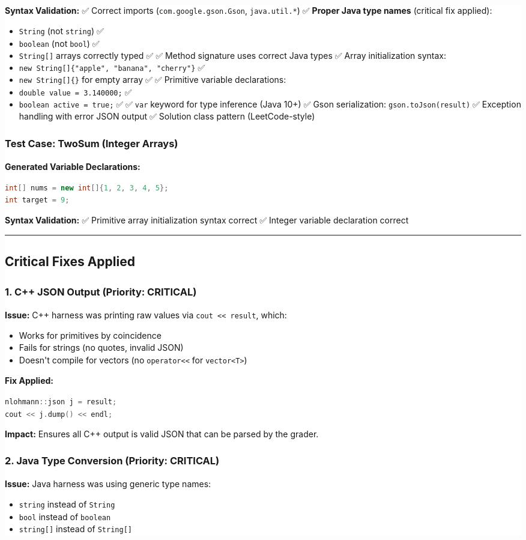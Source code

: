 
**Syntax Validation:**
✅ Correct imports (`com.google.gson.Gson`, `java.util.*`)
✅ **Proper Java type names** (critical fix applied):
  - `String` (not `string`) ✅
  - `boolean` (not `bool`) ✅
  - `String[]` arrays correctly typed ✅
✅ Method signature uses correct Java types
✅ Array initialization syntax:
  - `new String[]{"apple", "banana", "cherry"}` ✅
  - `new String[]{}` for empty array ✅
✅ Primitive variable declarations:
  - `double value = 3.140000;` ✅
  - `boolean active = true;` ✅
✅ `var` keyword for type inference (Java 10+)
✅ Gson serialization: `gson.toJson(result)`
✅ Exception handling with error JSON output
✅ Solution class pattern (LeetCode-style)

### Test Case: TwoSum (Integer Arrays)
**Generated Variable Declarations:**
```java
int[] nums = new int[]{1, 2, 3, 4, 5};
int target = 9;
```

**Syntax Validation:**
✅ Primitive array initialization syntax correct
✅ Integer variable declaration correct

---

## Critical Fixes Applied

### 1. C++ JSON Output (Priority: CRITICAL)
**Issue:** C++ harness was printing raw values via `cout << result`, which:
- Works for primitives by coincidence
- Fails for strings (no quotes, invalid JSON)
- Doesn't compile for vectors (no `operator<<` for `vector<T>`)

**Fix Applied:**
```cpp
nlohmann::json j = result;
cout << j.dump() << endl;
```

**Impact:** Ensures all C++ output is valid JSON that can be parsed by the grader.

### 2. Java Type Conversion (Priority: CRITICAL)
**Issue:** Java harness was using generic type names:
- `string` instead of `String`
- `bool` instead of `boolean`
- `string[]` instead of `String[]`
